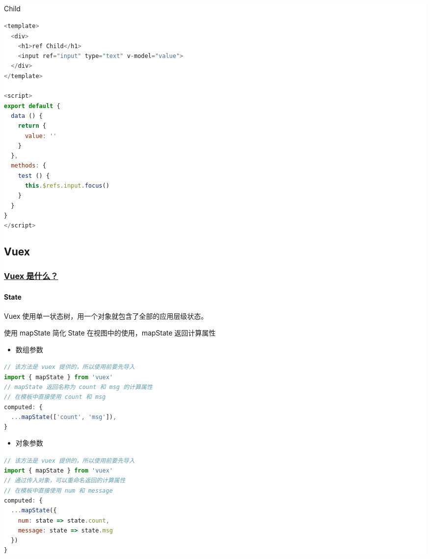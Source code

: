 Child

```js
<template>
  <div>
    <h1>ref Child</h1>
    <input ref="input" type="text" v-model="value">
  </div>
</template>

<script>
export default {
  data () {
    return {
      value: ''
    }
  },
  methods: {
    test () {
      this.$refs.input.focus()
    }
  }
}
</script>
```

## Vuex

### [Vuex 是什么？](https://vuex.vuejs.org/zh/#%E4%BB%80%E4%B9%88%E6%98%AF-%E7%8A%B6%E6%80%81%E7%AE%A1%E7%90%86%E6%A8%A1%E5%BC%8F)

#### State

Vuex 使用单一状态树，用一个对象就包含了全部的应用层级状态。

使用 mapState 简化 State 在视图中的使用，mapState 返回计算属性

- 数组参数

```js
// 该方法是 vuex 提供的，所以使用前要先导入
import { mapState } from 'vuex'
// mapState 返回名称为 count 和 msg 的计算属性
// 在模板中直接使用 count 和 msg
computed: {
  ...mapState(['count', 'msg']),
}
```

- 对象参数

```js
// 该方法是 vuex 提供的，所以使用前要先导入
import { mapState } from 'vuex'
// 通过传入对象，可以重命名返回的计算属性
// 在模板中直接使用 num 和 message
computed: {
  ...mapState({
    num: state => state.count,
    message: state => state.msg
  })
}
```
